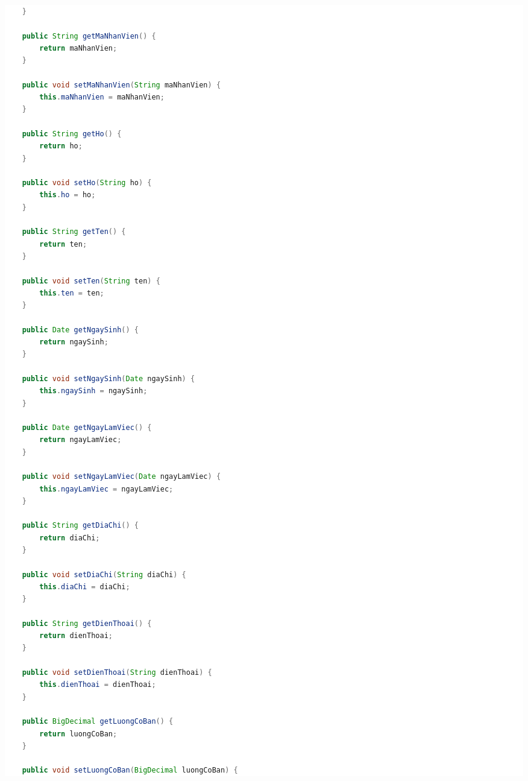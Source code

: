 ```java
    }

    public String getMaNhanVien() {
        return maNhanVien;
    }

    public void setMaNhanVien(String maNhanVien) {
        this.maNhanVien = maNhanVien;
    }

    public String getHo() {
        return ho;
    }

    public void setHo(String ho) {
        this.ho = ho;
    }

    public String getTen() {
        return ten;
    }

    public void setTen(String ten) {
        this.ten = ten;
    }

    public Date getNgaySinh() {
        return ngaySinh;
    }

    public void setNgaySinh(Date ngaySinh) {
        this.ngaySinh = ngaySinh;
    }

    public Date getNgayLamViec() {
        return ngayLamViec;
    }

    public void setNgayLamViec(Date ngayLamViec) {
        this.ngayLamViec = ngayLamViec;
    }

    public String getDiaChi() {
        return diaChi;
    }

    public void setDiaChi(String diaChi) {
        this.diaChi = diaChi;
    }

    public String getDienThoai() {
        return dienThoai;
    }

    public void setDienThoai(String dienThoai) {
        this.dienThoai = dienThoai;
    }

    public BigDecimal getLuongCoBan() {
        return luongCoBan;
    }

    public void setLuongCoBan(BigDecimal luongCoBan) {
```